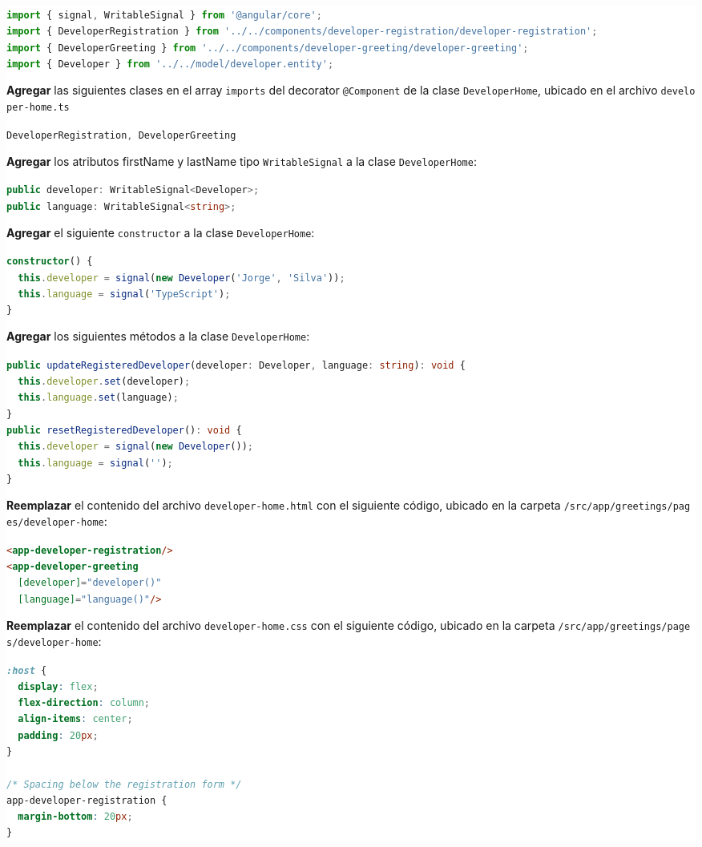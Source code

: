 ```ts
import { signal, WritableSignal } from '@angular/core';
import { DeveloperRegistration } from '../../components/developer-registration/developer-registration';
import { DeveloperGreeting } from '../../components/developer-greeting/developer-greeting';
import { Developer } from '../../model/developer.entity';
```

**Agregar** las siguientes clases en el array `imports` del decorator `@Component` de la clase `DeveloperHome`, ubicado en el archivo `developer-home.ts`

```ts
DeveloperRegistration, DeveloperGreeting
```

**Agregar** los atributos firstName y lastName tipo `WritableSignal` a la clase `DeveloperHome`:

```ts
public developer: WritableSignal<Developer>;
public language: WritableSignal<string>;
```

**Agregar** el siguiente `constructor` a la clase `DeveloperHome`:

```ts
constructor() {
  this.developer = signal(new Developer('Jorge', 'Silva'));
  this.language = signal('TypeScript');
}
```

**Agregar** los siguientes métodos a la clase `DeveloperHome`:

```ts
public updateRegisteredDeveloper(developer: Developer, language: string): void {
  this.developer.set(developer);
  this.language.set(language);
}
public resetRegisteredDeveloper(): void {
  this.developer = signal(new Developer());
  this.language = signal('');
}
```

**Reemplazar** el contenido del archivo `developer-home.html` con el siguiente código, ubicado en la carpeta `/src/app/greetings/pages/developer-home`:

```html
<app-developer-registration/>
<app-developer-greeting
  [developer]="developer()"
  [language]="language()"/>
```

**Reemplazar** el contenido del archivo `developer-home.css` con el siguiente código, ubicado en la carpeta `/src/app/greetings/pages/developer-home`:

```css
:host {
  display: flex;
  flex-direction: column;
  align-items: center;
  padding: 20px;
}

/* Spacing below the registration form */
app-developer-registration {
  margin-bottom: 20px;
}
```
